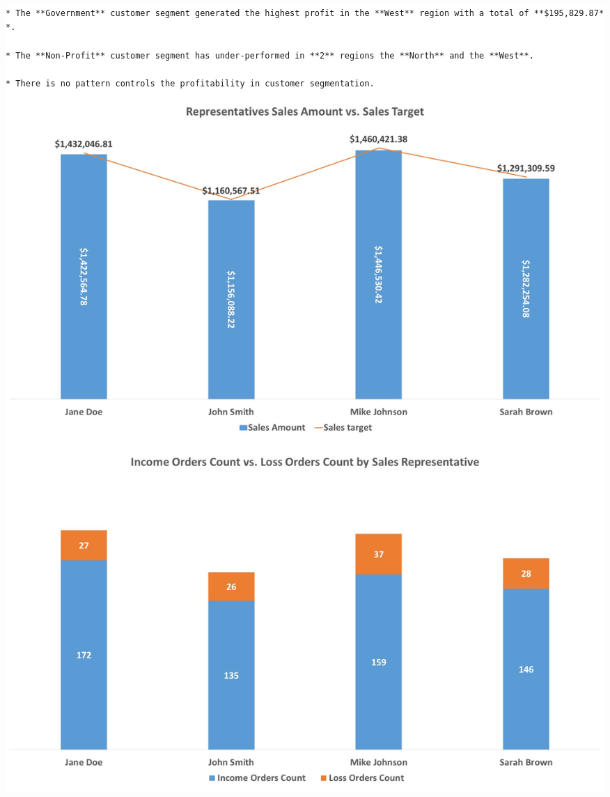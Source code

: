     * The **Government** customer segment generated the highest profit in the **West** region with a total of **$195,829.87**.

    * The **Non-Profit** customer segment has under-performed in **2** regions the **North** and the **West**.

    * There is no pattern controls the profitability in customer segmentation.

![representatives_sales_amount_vs_sales_target](https://github.com/ahadel943/sales_analysis/blob/main/charts/representatives_sales_amount_vs_sales_target.jpg)

![income_orders_count_vs_loss_orders_count_by_sales_representative](https://github.com/ahadel943/sales_analysis/blob/main/charts/income_orders_count_vs_loss_orders_count_by_sales_representative.jpg)
